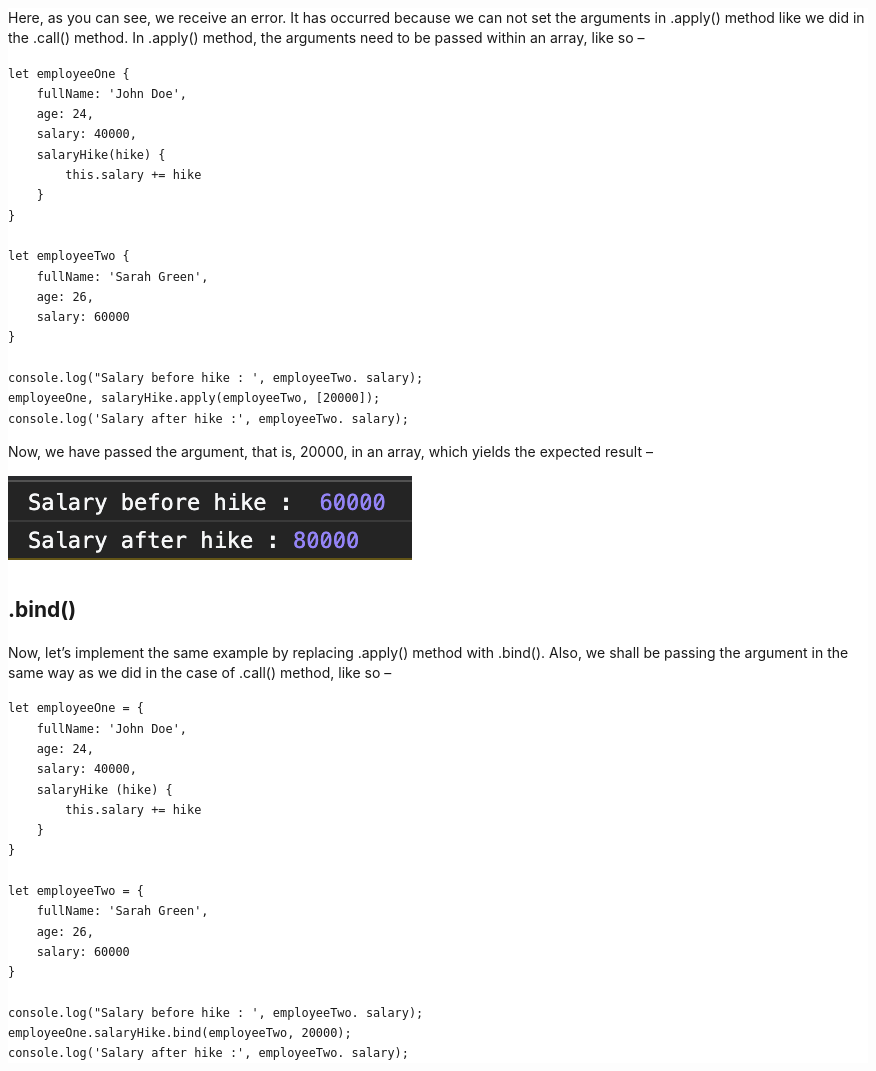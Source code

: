Here, as you can see, we receive an error. It has occurred because we can not set the arguments in .apply() method like we did in the .call() method. In .apply() method, the arguments need to be passed within an array, like so –

```
let employeeOne {
    fullName: 'John Doe',
    age: 24,
    salary: 40000,
    salaryHike(hike) {
        this.salary += hike
    }
}

let employeeTwo {
    fullName: 'Sarah Green',
    age: 26,
    salary: 60000
}

console.log("Salary before hike : ', employeeTwo. salary);
employeeOne, salaryHike.apply(employeeTwo, [20000]);
console.log('Salary after hike :', employeeTwo. salary);
```

Now, we have passed the argument, that is, 20000, in an array, which yields the expected result –

![Javascript Promises](./screenshot-4.png)

## .bind()

Now, let’s implement the same example by replacing .apply() method with .bind(). Also, we shall be passing the argument in the same way as we did in the case of .call() method, like so –

```
let employeeOne = {
    fullName: 'John Doe',
    age: 24,
    salary: 40000,
    salaryHike (hike) {
        this.salary += hike
    }
}

let employeeTwo = {
    fullName: 'Sarah Green',
    age: 26,
    salary: 60000
}

console.log("Salary before hike : ', employeeTwo. salary);
employeeOne.salaryHike.bind(employeeTwo, 20000);
console.log('Salary after hike :', employeeTwo. salary);
```
